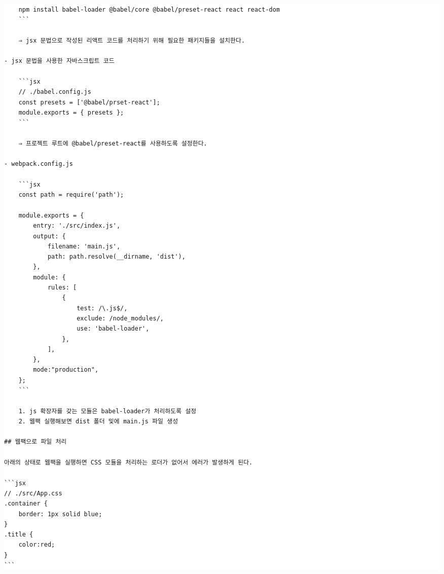         npm install babel-loader @babel/core @babel/preset-react react react-dom
        ```
        
        ⇒ jsx 문법으로 작성된 리액트 코드를 처리하기 위해 필요한 패키지들을 설치한다.
        
    - jsx 문법을 사용한 자바스크립트 코드
        
        ```jsx
        // ./babel.config.js
        const presets = ['@babel/prset-react'];
        module.exports = { presets };
        ```
        
        ⇒ 프로젝트 루트에 @babel/preset-react를 사용하도록 설정한다.
        
    - webpack.config.js
        
        ```jsx
        const path = require('path');
         
        module.exports = {
            entry: './src/index.js',
            output: {
                filename: 'main.js',
                path: path.resolve(__dirname, 'dist'),
            },
            module: {     
                rules: [
                    {
                        test: /\.js$/,
                        exclude: /node_modules/,
                        use: 'babel-loader',
                    },
                ],
            },         
            mode:"production",
        };
        ```
        
        1. js 확장자를 갖는 모듈은 babel-loader가 처리하도록 설정
        2. 웹팩 실행해보면 dist 폴더 및에 main.js 파일 생성
    
    ## 웹팩으로 파일 처리
    
    아래의 상태로 웹팩을 실행하면 CSS 모듈을 처리하는 로더가 없어서 에러가 발생하게 된다.
    
    ```jsx
    // ./src/App.css
    .container {
        border: 1px solid blue;
    }
    .title {
        color:red;
    }
    ```
    